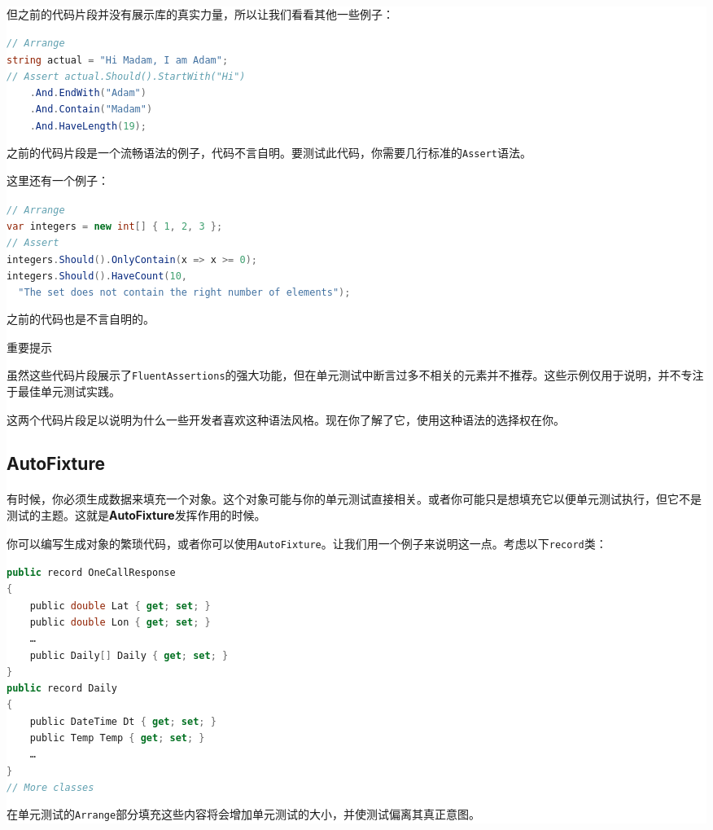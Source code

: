 但之前的代码片段并没有展示库的真实力量，所以让我们看看其他一些例子：

```cs
// Arrange
string actual = "Hi Madam, I am Adam";
// Assert actual.Should().StartWith("Hi")
    .And.EndWith("Adam")
    .And.Contain("Madam")
    .And.HaveLength(19);
```

之前的代码片段是一个流畅语法的例子，代码不言自明。要测试此代码，你需要几行标准的`Assert`语法。

这里还有一个例子：

```cs
// Arrange
var integers = new int[] { 1, 2, 3 };
// Assert
integers.Should().OnlyContain(x => x >= 0);
integers.Should().HaveCount(10, 
  "The set does not contain the right number of elements");
```

之前的代码也是不言自明的。

重要提示

虽然这些代码片段展示了`FluentAssertions`的强大功能，但在单元测试中断言过多不相关的元素并不推荐。这些示例仅用于说明，并不专注于最佳单元测试实践。

这两个代码片段足以说明为什么一些开发者喜欢这种语法风格。现在你了解了它，使用这种语法的选择权在你。

## AutoFixture

有时候，你必须生成数据来填充一个对象。这个对象可能与你的单元测试直接相关。或者你可能只是想填充它以便单元测试执行，但它不是测试的主题。这就是**AutoFixture**发挥作用的时候。

你可以编写生成对象的繁琐代码，或者你可以使用`AutoFixture`。让我们用一个例子来说明这一点。考虑以下`record`类：

```cs
public record OneCallResponse
{
    public double Lat { get; set; }
    public double Lon { get; set; }
    …
    public Daily[] Daily { get; set; }
}
public record Daily
{
    public DateTime Dt { get; set; }
    public Temp Temp { get; set; }
    …
}
// More classes
```

在单元测试的`Arrange`部分填充这些内容将会增加单元测试的大小，并使测试偏离其真正意图。
